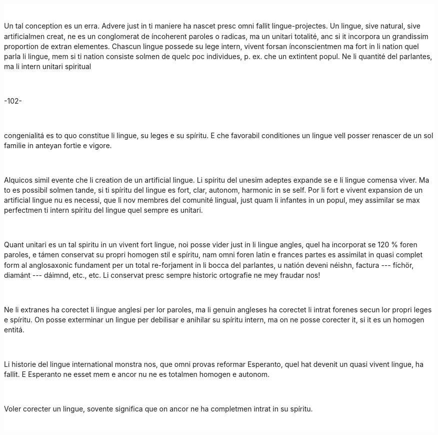  

Un tal conception es un erra. Advere just in ti maniere ha nascet presc
omni fallit lingue-projectes. Un lingue, sive natural, sive
artificialmen creat, ne es un conglomerat de íncoherent paroles o
radicas, ma un unitari totalité, anc si it incorpora un grandissim
proportion de extran elementes. Chascun lingue possede su lege intern,
vivent forsan ínconscientmen ma fort in li nation quel parla li lingue,
mem si ti nation consiste solmen de quelc poc individues, p. ex. che un
extintent popul. Ne li quantité del parlantes, ma li intern unitari
spiritual

 

-102-

 

congenialitá es to quo constitue li lingue, su leges e su spíritu. E che
favorabil conditiones un lingue vell posser renascer de un sol familie
in anteyan fortie e vigore.

 

Alquicos simil evente che li creation de un artificial lingue. Li
spíritu del unesim adeptes expande se e li lingue comensa viver. Ma to
es possibil solmen tande, si ti spíritu del lingue es fort, clar,
autonom, harmonic in se self. Por li fort e vivent expansion de un
artificial lingue nu es necessi, que li nov membres del comunité
lingual, just quam li infantes in un popul, mey assimilar se max
perfectmen ti intern spíritu del lingue quel sempre es unitari.

 

Quant unitari es un tal spiritu in un vivent fort lingue, noi posse
vider just in li lingue angles, quel ha incorporat se 120 % foren
paroles, e támen conservat su propri homogen stil e spíritu, nam omni
foren latin e frances partes es assimilat in quasi complet form al
anglosaxonic fundament per un total re-forjament in li bocca del
parlantes, u natión deveni néishn, factura --- fíchör, diamánt ---
dáimnd, etc., etc. Li conservat presc sempre historic ortografie ne mey
fraudar nos!

 

Ne li extranes ha corectet li lingue anglesi per lor paroles, ma li
genuin angleses ha corectet li intrat forenes secun lor propri leges e
spíritu. On posse exterminar un lingue per debilisar e anihilar su
spíritu intern, ma on ne posse corecter it, si it es un homogen entitá.

 

Li historie del lingue international monstra nos, que omni provas
reformar Esperanto, quel hat devenit un quasi vivent lingue, ha fallit.
E Esperanto ne esset mem e ancor nu ne es totalmen homogen e autonom.

 

Voler corecter un lingue, sovente significa que on ancor ne ha
completmen intrat in su spíritu.

 